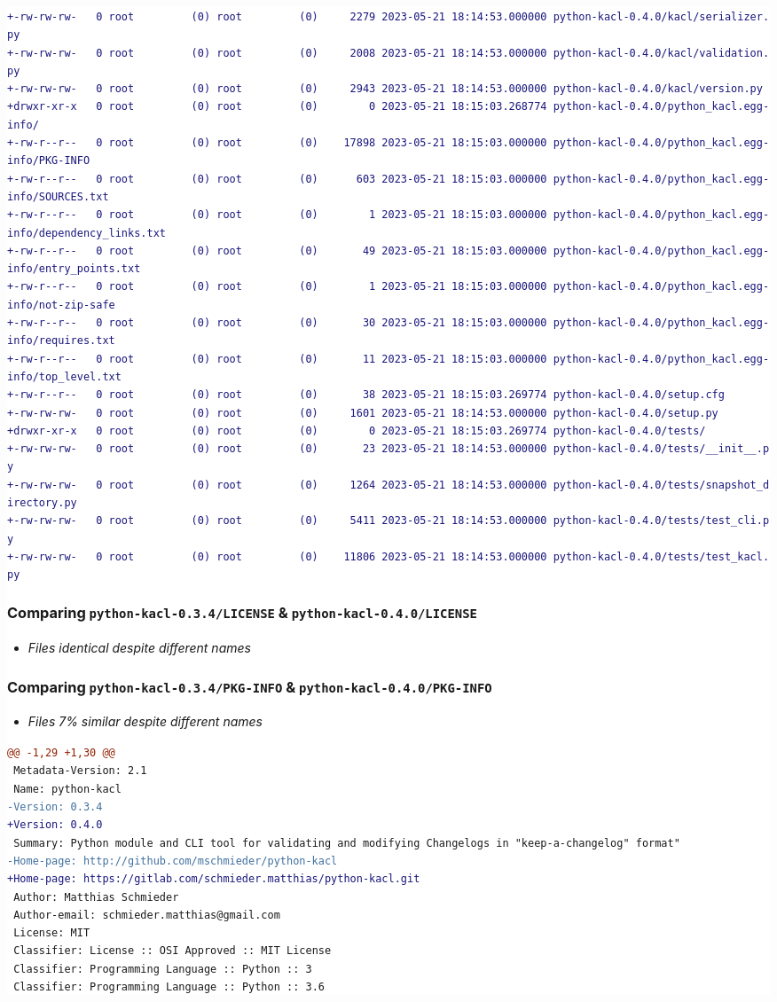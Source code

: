 ```diff
+-rw-rw-rw-   0 root         (0) root         (0)     2279 2023-05-21 18:14:53.000000 python-kacl-0.4.0/kacl/serializer.py
+-rw-rw-rw-   0 root         (0) root         (0)     2008 2023-05-21 18:14:53.000000 python-kacl-0.4.0/kacl/validation.py
+-rw-rw-rw-   0 root         (0) root         (0)     2943 2023-05-21 18:14:53.000000 python-kacl-0.4.0/kacl/version.py
+drwxr-xr-x   0 root         (0) root         (0)        0 2023-05-21 18:15:03.268774 python-kacl-0.4.0/python_kacl.egg-info/
+-rw-r--r--   0 root         (0) root         (0)    17898 2023-05-21 18:15:03.000000 python-kacl-0.4.0/python_kacl.egg-info/PKG-INFO
+-rw-r--r--   0 root         (0) root         (0)      603 2023-05-21 18:15:03.000000 python-kacl-0.4.0/python_kacl.egg-info/SOURCES.txt
+-rw-r--r--   0 root         (0) root         (0)        1 2023-05-21 18:15:03.000000 python-kacl-0.4.0/python_kacl.egg-info/dependency_links.txt
+-rw-r--r--   0 root         (0) root         (0)       49 2023-05-21 18:15:03.000000 python-kacl-0.4.0/python_kacl.egg-info/entry_points.txt
+-rw-r--r--   0 root         (0) root         (0)        1 2023-05-21 18:15:03.000000 python-kacl-0.4.0/python_kacl.egg-info/not-zip-safe
+-rw-r--r--   0 root         (0) root         (0)       30 2023-05-21 18:15:03.000000 python-kacl-0.4.0/python_kacl.egg-info/requires.txt
+-rw-r--r--   0 root         (0) root         (0)       11 2023-05-21 18:15:03.000000 python-kacl-0.4.0/python_kacl.egg-info/top_level.txt
+-rw-r--r--   0 root         (0) root         (0)       38 2023-05-21 18:15:03.269774 python-kacl-0.4.0/setup.cfg
+-rw-rw-rw-   0 root         (0) root         (0)     1601 2023-05-21 18:14:53.000000 python-kacl-0.4.0/setup.py
+drwxr-xr-x   0 root         (0) root         (0)        0 2023-05-21 18:15:03.269774 python-kacl-0.4.0/tests/
+-rw-rw-rw-   0 root         (0) root         (0)       23 2023-05-21 18:14:53.000000 python-kacl-0.4.0/tests/__init__.py
+-rw-rw-rw-   0 root         (0) root         (0)     1264 2023-05-21 18:14:53.000000 python-kacl-0.4.0/tests/snapshot_directory.py
+-rw-rw-rw-   0 root         (0) root         (0)     5411 2023-05-21 18:14:53.000000 python-kacl-0.4.0/tests/test_cli.py
+-rw-rw-rw-   0 root         (0) root         (0)    11806 2023-05-21 18:14:53.000000 python-kacl-0.4.0/tests/test_kacl.py
```

### Comparing `python-kacl-0.3.4/LICENSE` & `python-kacl-0.4.0/LICENSE`

 * *Files identical despite different names*

### Comparing `python-kacl-0.3.4/PKG-INFO` & `python-kacl-0.4.0/PKG-INFO`

 * *Files 7% similar despite different names*

```diff
@@ -1,29 +1,30 @@
 Metadata-Version: 2.1
 Name: python-kacl
-Version: 0.3.4
+Version: 0.4.0
 Summary: Python module and CLI tool for validating and modifying Changelogs in "keep-a-changelog" format"
-Home-page: http://github.com/mschmieder/python-kacl
+Home-page: https://gitlab.com/schmieder.matthias/python-kacl.git
 Author: Matthias Schmieder
 Author-email: schmieder.matthias@gmail.com
 License: MIT
 Classifier: License :: OSI Approved :: MIT License
 Classifier: Programming Language :: Python :: 3
 Classifier: Programming Language :: Python :: 3.6
```